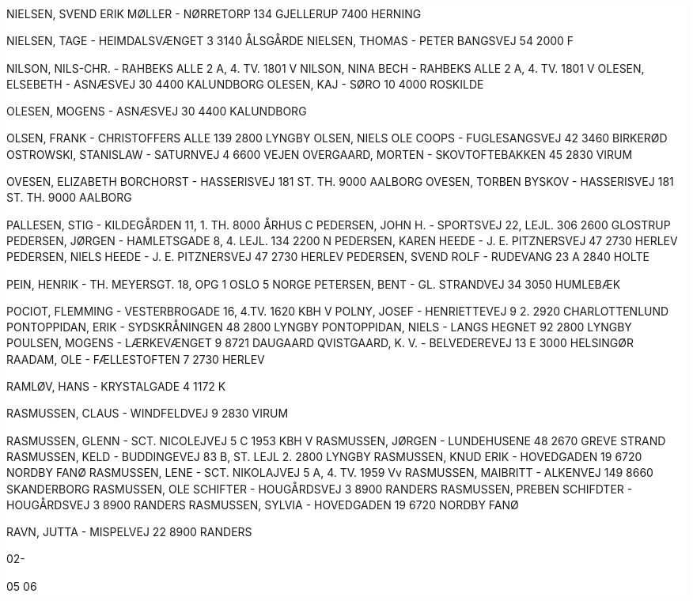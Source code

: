 NIELSEN, SVEND ERIK MØLLER - NØRRETORP 134 GJELLERUP 7400 HERNING

NIELSEN, TAGE - HEIMDALSVÆNGET 3 3140 ÅLSGÅRDE
NIELSEN, THOMAS - PETER BANGSVEJ 54 2000 F

NILSON, NILS-CHR. - RAHBEKS ALLE 2 A, 4. TV. 1801 V
NILSON, NINA BECH - RAHBEKS ALLE 2 A, 4. TV. 1801 V
OLESEN, ELSEBETH - ASNÆSVEJ 30 4400 KALUNDBORG
OLESEN, KAJ - SØRO 10 4000 ROSKILDE

OLESEN, MOGENS - ASNÆSVEJ 30 4400 KALUNDBORG

OLSEN, FRANK - CHRISTOFFERS ALLE 139 2800 LYNGBY
OLSEN, NIELS OLE COOPS - FUGLESANGSVEJ 42 3460 BIRKERØD
OSTROWSKI, STANISLAW - SATURNVEJ 4 6600 VEJEN
OVERGAARD, MORTEN - SKOVTOFTEBAKKEN 45 2830 VIRUM

OVESEN, ELIZABETH BORCHORST - HASSERISVEJ 181 ST. TH. 9000 AALBORG
OVESEN, TORBEN BYSKOV - HASSERISVEJ 181 ST. TH. 9000 AALBORG

PALLESEN, STIG - KILDEGÅRDEN 11, 1. TH. 8000 ÅRHUS C
PEDERSEN, JOHN H. - SPORTSVEJ 22, LEJL. 306 2600 GLOSTRUP
PEDERSEN, JØRGEN - HAMLETSGADE 8, 4. LEJL. 134 2200 N
PEDERSEN, KAREN HEEDE - J. E. PITZNERSVEJ 47 2730 HERLEV
PEDERSEN, NIELS HEEDE - J. E. PITZNERSVEJ 47 2730 HERLEV
PEDERSEN, SVEND ROLF - RUDEVANG 23 A 2840 HOLTE

PEIN, HENRIK - TH. MEYERSGT. 18, OPG 1 OSLO 5 NORGE
PETERSEN, BENT - GL. STRANDVEJ 34 3050 HUMLEBÆK

POCIOT, FLEMMING - VESTERBROGADE 16, 4.TV. 1620 KBH V
POLNY, JOSEF - HENRIETTEVEJ 9 2. 2920 CHARLOTTENLUND
PONTOPPIDAN, ERIK - SYDSKRÅNINGEN 48 2800 LYNGBY
PONTOPPIDAN, NIELS - LANGS HEGNET 92 2800 LYNGBY
POULSEN, MOGENS - LÆRKEVÆNGET 9 8721 DAUGAARD
QVISTGAARD, K. V. - BELVEDEREVEJ 13 E 3000 HELSINGØR
RAADAM, OLE - FÆLLESTOFTEN 7 2730 HERLEV

RAMLØV, HANS - KRYSTALGADE 4 1172 K

RASMUSSEN, CLAUS - WINDFELDVEJ 9 2830 VIRUM

RASMUSSEN, GLENN - SCT. NICOLEJVEJ 5 C 1953 KBH V
RASMUSSEN, JØRGEN - LUNDEHUSENE 48 2670 GREVE STRAND
RASMUSSEN, KELD - BUDDINGEVEJ 83 B, ST. LEJL 2. 2800 LYNGBY
RASMUSSEN, KNUD ERIK - HOVEDGADEN 19 6720 NORDBY FANØ
RASMUSSEN, LENE - SCT. NIKOLAJVEJ 5 A, 4. TV. 1959 Vv
RASMUSSEN, MAIBRITT - ALKENVEJ 149 8660 SKANDERBORG
RASMUSSEN, OLE SCHIFTER - HOUGÅRDSVEJ 3 8900 RANDERS
RASMUSSEN, PREBEN SCHIFDTER - HOUGÅRDSVEJ 3 8900 RANDERS
RASMUSSEN, SYLVIA - HOVEDGADEN 19 6720 NORDBY FANØ

RAVN, JUTTA - MISPELVEJ 22 8900 RANDERS

02-

05
06
